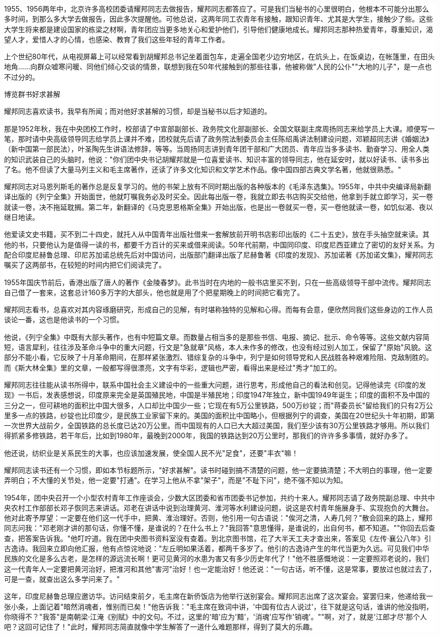 
1955、1956两年中，北京许多高校团委请耀邦同志去做报告，耀邦同志都答应了。可是我们当秘书的心里很明白，他根本不可能分出那么多时间，到那么多大学去做报告，因此多次提醒他。可他总说，这两年同工农青年有接触，跟知识青年、尤其是大学生，接触少了些。这些大学生将来都是建设国家的栋梁之材啊，青年团应当更多地关心和爱护他们，引导他们健康地成长。耀邦同志那种热爱青年，尊重知识，渴望人才，爱惜人才的心情，也感染、教育了我们这些年轻的青年工作者。


上个世纪80年代，从电视屏幕上可以经常看到胡耀邦总书记坐着面包车，走遍全国老少边穷地区，在炕头上，在饭桌边，在帐篷里，在田头地角……向群众嘘寒问暖、同他们倾心交谈的情景，联想到我在50年代接触到的那些往事，他被称做"人民的公仆""大地的儿子"，是一点也不过分的。

博览群书好求甚解

耀邦同志喜欢读书，我早有所闻；而对他好求甚解的习惯，却是当秘书以后才知道的。


那是1952年秋，我在中央团校工作时，校部请了中宣部副部长、政务院文化部副部长、全国文联副主席周扬同志来给学员上大课。顺便写一笔，那时请中央高级领导同志给学员上课并不难，团校就先后请了政务院法制委员会主任陈绍禹讲法制建设问题，邓颖超同志讲《婚姻法》（新中国第一部民法），叶圣陶先生讲语法修辞，等等。当周扬同志讲到青年团干部和广大团员、青年应当多多读书、勤奋学习、用全人类的知识武装自己的头脑时，他说："你们团中央书记胡耀邦就是一位喜爱读书、知识丰富的领导同志，他在延安时，就以好读书、读书多出了名。他不但读了大量马列主义和毛主席著作，还读了许多文化知识和文学艺术作品。像中国四部古典文学名著，他就很熟悉。"


耀邦同志对马恩列斯毛的著作总是反复学习的。他的书架上放有不同时期出版的各种版本的《毛泽东选集》。1955年，中共中央编译局新翻译出版的《列宁全集》开始面世，他就叮嘱我务必及时买全。因此每出版一卷，我就立即去书店购买交给他，他拿到手就立即学习，买一卷就读一卷，决不拖延耽搁。第二年，新翻译的《马克思恩格斯全集》开始出版，也是出一卷就买一卷，买一卷他就读一卷，如饥似渴、夜以继日地读。


他爱读文史书籍，买不到二十四史，就托人从中国青年出版社借来一套解放前开明书店影印出版的《二十五史》，放在手头抽空就来读。其他的书，只要他认为是值得一读的书，都要千方百计的买来或借来阅读。50年代前期，中国同印度、印度尼西亚建立了密切的友好关系。为配合印度尼赫鲁总理、印尼苏加诺总统先后对中国访问，出版部门翻译出版了尼赫鲁著《印度的发现》、苏加诺著《苏加诺文集》，耀邦同志嘱买了这两部书，在较短的时间内把它们阅读完了。


1955年国庆节前后，香港出版了唐人的著作《金陵春梦》。此书当时在内地的一般书店里买不到，只在一些高级领导干部中流传。耀邦同志自己借了一套来，这套总计160多万字的大部头，他也就是用了个把星期晚上的时间把它看完了。

耀邦同志看书，总喜欢对其内容琢磨研究，形成自己的见解，有时堪称独特的见解和心得。而每有会意，便欣然同我们这些身边的工作人员谈论一番，这也是他读书的一个习惯。


他说，《列宁全集》中既有大部头著作，也有中短篇文章。而数量占相当多的是那些书信、电报、摘记、批示、命令等等。这些文献内容简短，语言犀利，往往涉及革命斗争中的重大问题，行文是"急就章"风格，本人未作多的修改，也没有经过别人加工，保留了"原始"风貌。这部分不能小看，它反映了十月革命期间，在那样紧张激烈、错综复杂的斗争中，列宁是如何领导党和人民战胜各种艰难险阻、克敌制胜的。而《斯大林全集》里的文章，一般都写得很漂亮，文字有华彩，逻辑也严密，看得出来是经过"秀才"加工的。


耀邦同志往往能从读书所得中，联系中国社会主义建设中的一些重大问题，进行思考，形成他自己的看法和创见。记得他读完《印度的发现》一书后，发表感想说，印度原来完全是英国殖民地，中国是半殖民地；印度1947年独立，新中国1949年诞生；印度的面积不及中国的三分之一，但可耕地的面积比中国大很多，人口却比中国少一些；它现在有5万公里铁路，500万纱锭；而"蒋委员长"留给我们的只有2万公里多一点的铁路，纱锭也比印度少，是民族工业家留下来的。美国的面积比中国略小，但根据列宁的调查，美国在20世纪头十年初期，即第一次世界大战前夕，全国铁路的总长度已达20万公里。而中国现有的人口已大大超过美国，我们至少该有30万公里铁路才够用。所以我们得抓紧多修铁路，若干年后，比如到1980年，最晚到2000年，我国的铁路达到20万公里时，那我们的许许多多事情，就好办多了。

他还说，纺织业是关系民生的大事，也应该加速发展，使全国人民不光"足食"，还要"丰衣"嘛！


耀邦同志读书还有一个习惯，即如本节标题所示，"好求甚解"。读书时碰到搞不清楚的问题，他一定要搞清楚；不大明白的事理，他一定要弄明白；不大懂的关节处，他一定要"打通"。在学习上他从不拿"架子"，而是"不耻下问"，绝不强不知以为知。


1954年，团中央召开一个小型农村青年工作座谈会，少数大区团委和省市团委书记参加，共约十来人。耀邦同志请了政务院副总理、中共中央农村工作部部长邓子恢同志来讲话。邓老在讲话中说到治理黄河、淮河等水利建设问题，说这是农村青年施展身手、实现抱负的大舞台。他对此寄予厚望：一定要在他们这一代手中，把黄、淮治理好。否则，他引用一句古语说："俟河之清，人寿几何？"散会回来的路上，耀邦同志问我："邓老刚才讲的那句话，你懂不懂，是谁说的？在什么书上？"我回答"意思懂得，是谁说的，出自何书，都不知道。""你回去后查查，把答案告诉我。"他叮咛道。我在团中央图书资料室没有查着。到北京图书馆，花了大半天工夫才查出来，答案见《左传·襄公八年》引古逸诗。我回来立即向他汇报，他有点惊诧地说："左丘明如果活着，都两千多岁了。他引的古逸诗产生的年代当更为久远。可见我们中华民族的文化是多么古老，是怎样的源远流长啊！更可见黄河的水患为害又有多少历史年代了！"他不胜感慨地说：一定要照邓老说的，我们这一代青年人一定要把黄河治好，把淮河和其他"害河"治好！也一定能治好！他还说："一句古话，听不懂，这是常事，要放过也就过去了，可是一查，就查出这么多学问来了。"


这年，印度尼赫鲁总理应邀访华。访问结束前夕，毛主席在新侨饭店为他举行送别宴会。耀邦同志出席了这次宴会。宴罢归来，他递给我一张小条，上面记着"暗然消魂者，惟别而已矣！"他告诉我："毛主席在致词中讲，'中国有位古人说过'，往下就是这句话，谁讲的他没指明，你晓得不？"我答"是南朝梁·江淹《别赋》中的文句。不过，这里的'暗'应为'黯'，'消魂'应写作'销魂'。""啊，对了，就是'江郎才尽'那个人吧？这回可记住了！"此时，耀邦同志简直就像中学生解答了一道什么难题那样，得到了莫大的乐趣。
